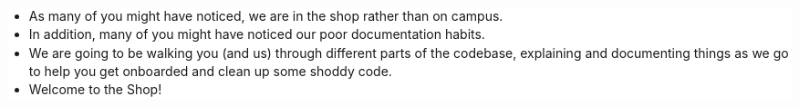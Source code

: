 -   As many of you might have noticed, we are in the shop rather than on campus.
-   In addition, many of you might have noticed our poor documentation habits.
-   We are going to be walking you (and us) through different parts of the codebase, explaining and documenting things as we go to help you get onboarded and clean up some shoddy code.
-   Welcome to the Shop!
